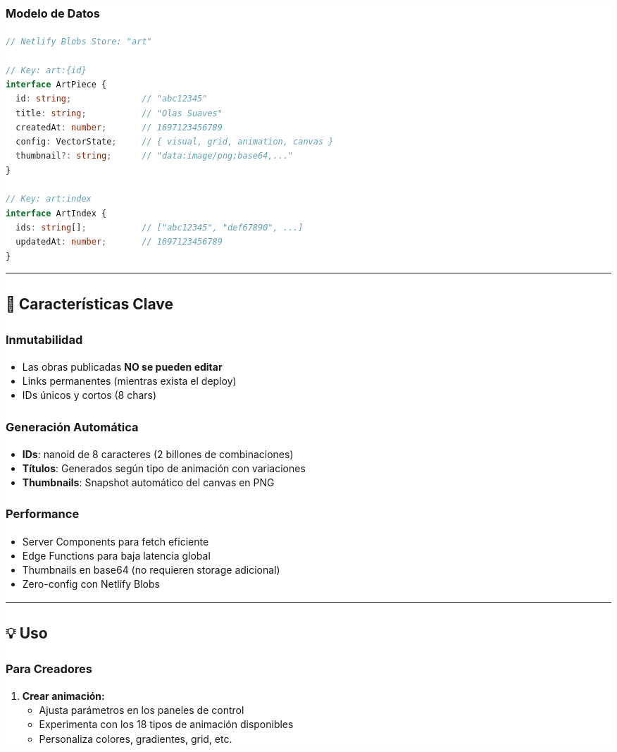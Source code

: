 ### Modelo de Datos

```typescript
// Netlify Blobs Store: "art"

// Key: art:{id}
interface ArtPiece {
  id: string;              // "abc12345"
  title: string;           // "Olas Suaves"
  createdAt: number;       // 1697123456789
  config: VectorState;     // { visual, grid, animation, canvas }
  thumbnail?: string;      // "data:image/png;base64,..."
}

// Key: art:index
interface ArtIndex {
  ids: string[];           // ["abc12345", "def67890", ...]
  updatedAt: number;       // 1697123456789
}
```

---

## 🎯 Características Clave

### Inmutabilidad
- Las obras publicadas **NO se pueden editar**
- Links permanentes (mientras exista el deploy)
- IDs únicos y cortos (8 chars)

### Generación Automática
- **IDs**: nanoid de 8 caracteres (2 billones de combinaciones)
- **Títulos**: Generados según tipo de animación con variaciones
- **Thumbnails**: Snapshot automático del canvas en PNG

### Performance
- Server Components para fetch eficiente
- Edge Functions para baja latencia global
- Thumbnails en base64 (no requieren storage adicional)
- Zero-config con Netlify Blobs

---

## 💡 Uso

### Para Creadores

1. **Crear animación:**
   - Ajusta parámetros en los paneles de control
   - Experimenta con los 18 tipos de animación disponibles
   - Personaliza colores, gradientes, grid, etc.
